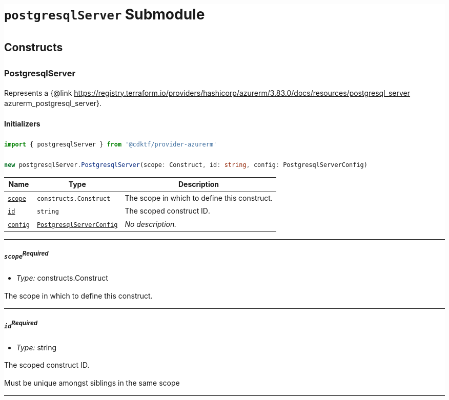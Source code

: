# `postgresqlServer` Submodule <a name="`postgresqlServer` Submodule" id="@cdktf/provider-azurerm.postgresqlServer"></a>

## Constructs <a name="Constructs" id="Constructs"></a>

### PostgresqlServer <a name="PostgresqlServer" id="@cdktf/provider-azurerm.postgresqlServer.PostgresqlServer"></a>

Represents a {@link https://registry.terraform.io/providers/hashicorp/azurerm/3.83.0/docs/resources/postgresql_server azurerm_postgresql_server}.

#### Initializers <a name="Initializers" id="@cdktf/provider-azurerm.postgresqlServer.PostgresqlServer.Initializer"></a>

```typescript
import { postgresqlServer } from '@cdktf/provider-azurerm'

new postgresqlServer.PostgresqlServer(scope: Construct, id: string, config: PostgresqlServerConfig)
```

| **Name** | **Type** | **Description** |
| --- | --- | --- |
| <code><a href="#@cdktf/provider-azurerm.postgresqlServer.PostgresqlServer.Initializer.parameter.scope">scope</a></code> | <code>constructs.Construct</code> | The scope in which to define this construct. |
| <code><a href="#@cdktf/provider-azurerm.postgresqlServer.PostgresqlServer.Initializer.parameter.id">id</a></code> | <code>string</code> | The scoped construct ID. |
| <code><a href="#@cdktf/provider-azurerm.postgresqlServer.PostgresqlServer.Initializer.parameter.config">config</a></code> | <code><a href="#@cdktf/provider-azurerm.postgresqlServer.PostgresqlServerConfig">PostgresqlServerConfig</a></code> | *No description.* |

---

##### `scope`<sup>Required</sup> <a name="scope" id="@cdktf/provider-azurerm.postgresqlServer.PostgresqlServer.Initializer.parameter.scope"></a>

- *Type:* constructs.Construct

The scope in which to define this construct.

---

##### `id`<sup>Required</sup> <a name="id" id="@cdktf/provider-azurerm.postgresqlServer.PostgresqlServer.Initializer.parameter.id"></a>

- *Type:* string

The scoped construct ID.

Must be unique amongst siblings in the same scope

---
